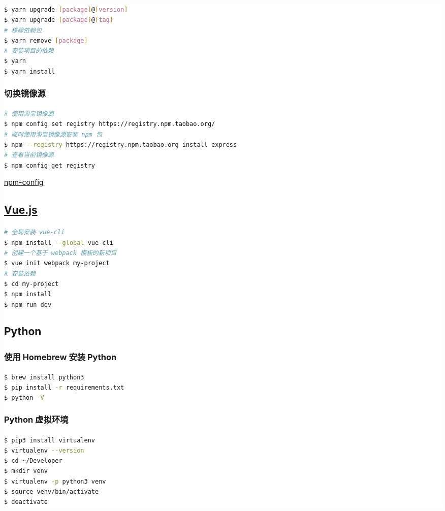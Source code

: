 ```bash
$ yarn upgrade [package]@[version]
$ yarn upgrade [package]@[tag]
# 移除依赖包
$ yarn remove [package]
# 安装项目的依赖
$ yarn
$ yarn install
```

### 切换镜像源

```bash
# 使用淘宝镜像源
$ npm config set registry https://registry.npm.taobao.org/
# 临时使用淘宝镜像源安装 npm 包
$ npm --registry https://registry.npm.taobao.org install express
# 查看当前镜像源
$ npm config get registry
```

[npm-config](https://docs.npmjs.com/cli/v7/commands/npm-config)

## [Vue.js](https://cn.vuejs.org/)

```bash
# 全局安装 vue-cli
$ npm install --global vue-cli
# 创建一个基于 webpack 模板的新项目
$ vue init webpack my-project
# 安装依赖
$ cd my-project
$ npm install
$ npm run dev
```

## Python

### 使用 Homebrew 安装 Python

```bash
$ brew install python3
$ pip install -r requirements.txt
$ python -V
```

### Python 虚拟环境

```bash
$ pip3 install virtualenv
$ virtualenv --version
$ cd ~/Developer
$ mkdir venv
$ virtualenv -p python3 venv
$ source venv/bin/activate
$ deactivate
```
